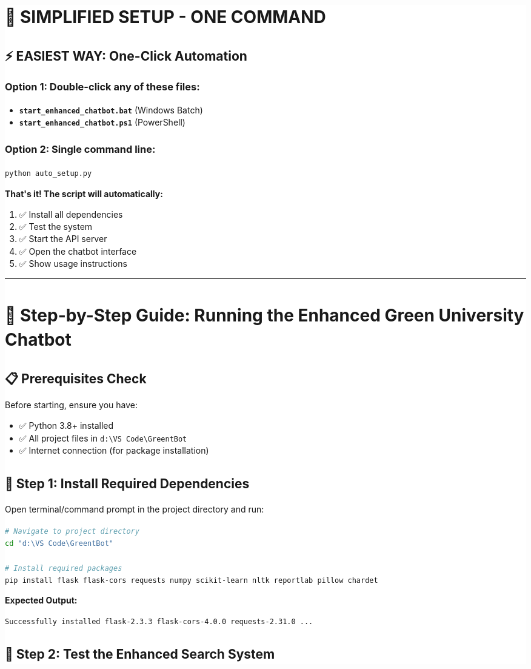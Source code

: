 # 🚀 SIMPLIFIED SETUP - ONE COMMAND

## ⚡ EASIEST WAY: One-Click Automation

### Option 1: Double-click any of these files:
- **`start_enhanced_chatbot.bat`** (Windows Batch)
- **`start_enhanced_chatbot.ps1`** (PowerShell)

### Option 2: Single command line:
```bash
python auto_setup.py
```

**That's it! The script will automatically:**
1. ✅ Install all dependencies
2. ✅ Test the system
3. ✅ Start the API server
4. ✅ Open the chatbot interface
5. ✅ Show usage instructions

---

# 🚀 Step-by-Step Guide: Running the Enhanced Green University Chatbot

## 📋 Prerequisites Check

Before starting, ensure you have:
- ✅ Python 3.8+ installed
- ✅ All project files in `d:\VS Code\GreentBot`
- ✅ Internet connection (for package installation)

## 🔧 Step 1: Install Required Dependencies

Open terminal/command prompt in the project directory and run:

```bash
# Navigate to project directory
cd "d:\VS Code\GreentBot"

# Install required packages
pip install flask flask-cors requests numpy scikit-learn nltk reportlab pillow chardet
```

**Expected Output:**
```
Successfully installed flask-2.3.3 flask-cors-4.0.0 requests-2.31.0 ...
```

## 🧠 Step 2: Test the Enhanced Search System
